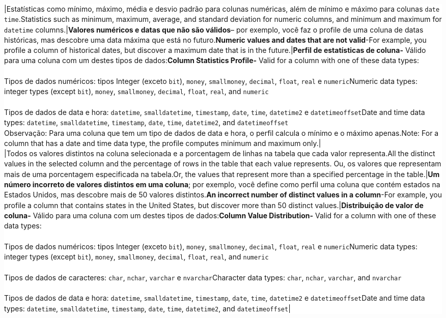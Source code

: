 |<span data-ttu-id="a6e36-155">Estatísticas como mínimo, máximo, média e desvio padrão para colunas numéricas, além de mínimo e máximo para colunas `datetime`.</span><span class="sxs-lookup"><span data-stu-id="a6e36-155">Statistics such as minimum, maximum, average, and standard deviation for numeric columns, and minimum and maximum for `datetime` columns.</span></span>|<span data-ttu-id="a6e36-156">**Valores numéricos e datas que não são válidos**– por exemplo, você faz o profile de uma coluna de datas históricas, mas descobre uma data máxima que está no futuro.</span><span class="sxs-lookup"><span data-stu-id="a6e36-156">**Numeric values and dates that are not valid**-For example, you profile a column of historical dates, but discover a maximum date that is in the future.</span></span>|<span data-ttu-id="a6e36-157">**Perfil de estatísticas de coluna-** Válido para uma coluna com um destes tipos de dados:</span><span class="sxs-lookup"><span data-stu-id="a6e36-157">**Column Statistics Profile-** Valid for a column with one of these data types:</span></span><br /><br /> <span data-ttu-id="a6e36-158">Tipos de dados numéricos: tipos Integer (exceto `bit`), `money`, `smallmoney`, `decimal`, `float`, `real` e `numeric`</span><span class="sxs-lookup"><span data-stu-id="a6e36-158">Numeric data types: integer types (except `bit`), `money`, `smallmoney`, `decimal`, `float`, `real`, and `numeric`</span></span><br /><br /> <span data-ttu-id="a6e36-159">Tipos de dados de data e hora: `datetime`, `smalldatetime`, `timestamp`, `date`, `time`, `datetime2` e `datetimeoffset`</span><span class="sxs-lookup"><span data-stu-id="a6e36-159">Date and time data types: `datetime`, `smalldatetime`, `timestamp`, `date`, `time`, `datetime2`, and `datetimeoffset`</span></span><br /><span data-ttu-id="a6e36-160">Observação: Para uma coluna que tem um tipo de dados de data e hora, o perfil calcula o mínimo e o máximo apenas.</span><span class="sxs-lookup"><span data-stu-id="a6e36-160">Note: For a column that has a date and time data type, the profile computes minimum and maximum only.</span></span>|  
|<span data-ttu-id="a6e36-161">Todos os valores distintos na coluna selecionada e a porcentagem de linhas na tabela que cada valor representa.</span><span class="sxs-lookup"><span data-stu-id="a6e36-161">All the distinct values in the selected column and the percentage of rows in the table that each value represents.</span></span> <span data-ttu-id="a6e36-162">Ou, os valores que representam mais de uma porcentagem especificada na tabela.</span><span class="sxs-lookup"><span data-stu-id="a6e36-162">Or, the values that represent more than a specified percentage in the table.</span></span>|<span data-ttu-id="a6e36-163">**Um número incorreto de valores distintos em uma coluna**; por exemplo, você define como perfil uma coluna que contém estados na Estados Unidos, mas descobre mais de 50 valores distintos.</span><span class="sxs-lookup"><span data-stu-id="a6e36-163">**An incorrect number of distinct values in a column**-For example, you profile a column that contains states in the United States, but discover more than 50 distinct values.</span></span>|<span data-ttu-id="a6e36-164">**Distribuição de valor de coluna-** Válido para uma coluna com um destes tipos de dados:</span><span class="sxs-lookup"><span data-stu-id="a6e36-164">**Column Value Distribution-** Valid for a column with one of these data types:</span></span><br /><br /> <span data-ttu-id="a6e36-165">Tipos de dados numéricos: tipos Integer (exceto `bit`), `money`, `smallmoney`, `decimal`, `float`, `real` e `numeric`</span><span class="sxs-lookup"><span data-stu-id="a6e36-165">Numeric data types: integer types (except `bit`), `money`, `smallmoney`, `decimal`, `float`, `real`, and `numeric`</span></span><br /><br /> <span data-ttu-id="a6e36-166">Tipos de dados de caracteres: `char`, `nchar`, `varchar` e `nvarchar`</span><span class="sxs-lookup"><span data-stu-id="a6e36-166">Character data types: `char`, `nchar`, `varchar`, and `nvarchar`</span></span><br /><br /> <span data-ttu-id="a6e36-167">Tipos de dados de data e hora: `datetime`, `smalldatetime`, `timestamp`, `date`, `time`, `datetime2` e `datetimeoffset`</span><span class="sxs-lookup"><span data-stu-id="a6e36-167">Date and time data types: `datetime`, `smalldatetime`, `timestamp`, `date`, `time`, `datetime2`, and `datetimeoffset`</span></span>|  